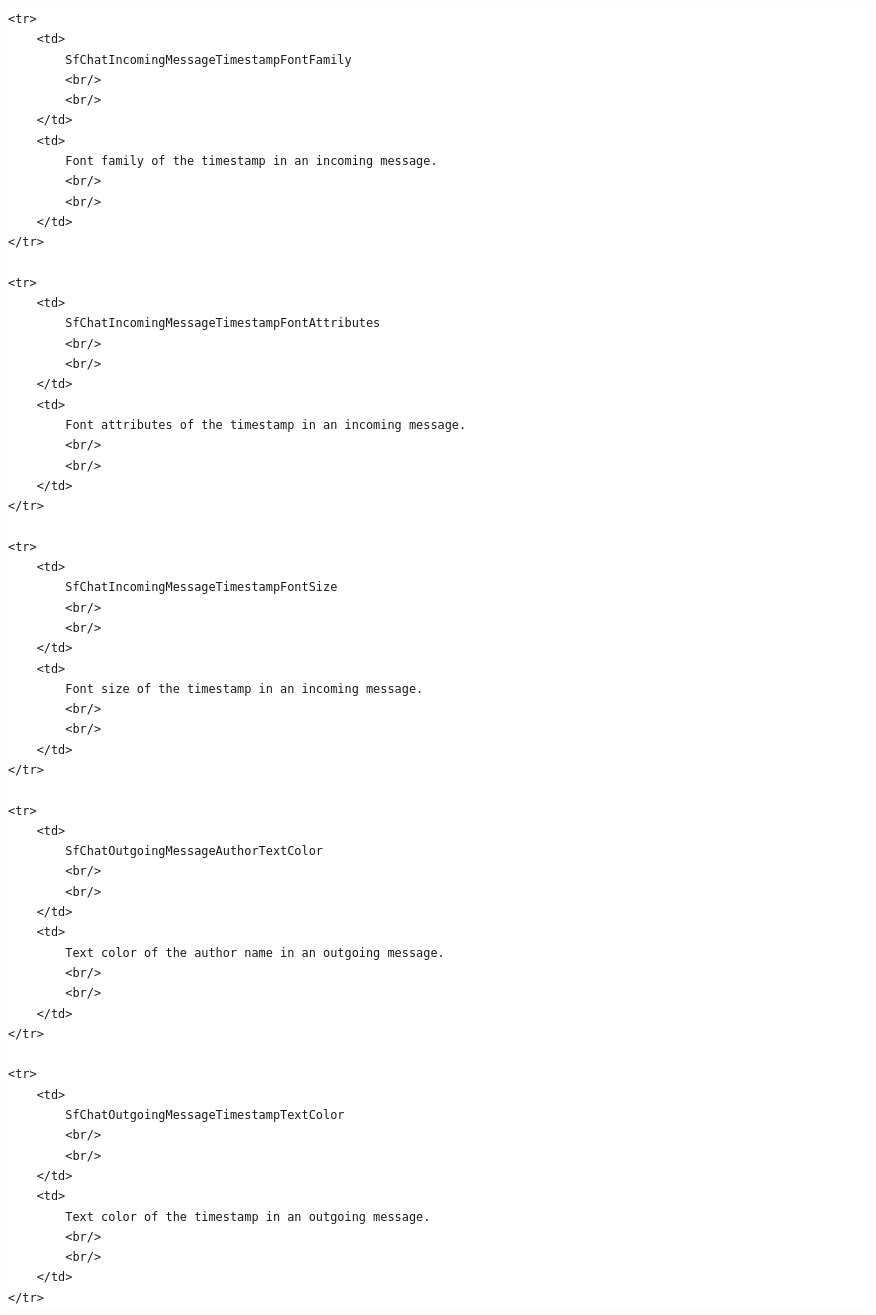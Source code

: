     <tr>
        <td>
            SfChatIncomingMessageTimestampFontFamily
            <br/>
            <br/>
        </td>
        <td>
            Font family of the timestamp in an incoming message.
            <br/>
            <br/>
        </td>
    </tr>

    <tr>
        <td>
            SfChatIncomingMessageTimestampFontAttributes
            <br/>
            <br/>
        </td>
        <td>
            Font attributes of the timestamp in an incoming message.
            <br/>
            <br/>
        </td>
    </tr>
    
    <tr>
        <td>
            SfChatIncomingMessageTimestampFontSize
            <br/>
            <br/>
        </td>
        <td>
            Font size of the timestamp in an incoming message.
            <br/>
            <br/>
        </td>
    </tr>

    <tr>
        <td>
            SfChatOutgoingMessageAuthorTextColor
            <br/>
            <br/>
        </td>
        <td>
            Text color of the author name in an outgoing message.
            <br/>
            <br/>
        </td>
    </tr>

    <tr>
        <td>
            SfChatOutgoingMessageTimestampTextColor
            <br/>
            <br/>
        </td>
        <td>
            Text color of the timestamp in an outgoing message.
            <br/>
            <br/>
        </td>
    </tr>
